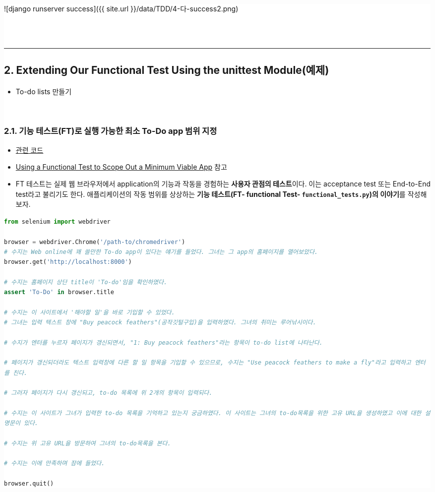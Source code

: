 ![django runserver success]({{ site.url }}/data/TDD/4-다-success2.png)



<br/>

<br/>

---

## 2. Extending Our Functional Test Using the unittest Module(예제)

* To-do lists 만들기

<br/>

### 2.1. 기능 테스트(FT)로 실행 가능한 최소 To-Do app 범위 지정

-  [ 관련 코드 ](https://github.com/ehfgk78/tdd01)

* [Using a Functional Test to Scope Out a Minimum Viable App](https://www.obeythetestinggoat.com/book/chapter_02_unittest.html#_using_a_functional_test_to_scope_out_a_minimum_span_class_keep_together_viable_app_span) 참고


* FT 테스트는 실제 웹 브라우저에서  application의 기능과 작동을 경험하는 **사용자 관점의 테스트**이다.   이는 acceptance test 또는 End-to-End test라고 불리기도 한다.   애플리케이션의 작동 범위를 상상하는 **기능 테스트(FT- functional Test- `functional_tests.py`)의 이야기**를 작성해보자.   

```python
from selenium import webdriver

browser = webdriver.Chrome('/path-to/chromedriver')
# 수지는 Web online에 꽤 쓸만한 To-do app이 있다는 얘기를 들었다. 그녀는 그 app의 홈페이지를 열어보았다. 
browser.get('http://localhost:8000')

# 수지는 홈페이지 상단 title이 'To-do'임을 확인하였다. 
assert 'To-Do' in browser.title

# 수지는 이 사이트에서 '해야할 일'을 바로 기입할 수 있었다. 
# 그녀는 입력 텍스트 창에 "Buy peacock feathers"(공작깃털구입)을 입력하였다. 그녀의 취미는 루어낚시이다. 

# 수지가 엔터를 누르자 페이지가 갱신되면서, "1: Buy peacock feathers"라는 항목이 to-do list에 나타난다. 

# 페이지가 갱신되더라도 텍스트 입력창에 다른 할 일 항목을 기입할 수 있으므로, 수지는 "Use peacock feathers to make a fly"라고 입력하고 엔터를 친다. 

# 그러자 페이지가 다시 갱신되고, to-do 목록에 위 2개의 항목이 입력되다. 

# 수지는 이 사이트가 그녀가 입력한 to-do 목록을 기억하고 있는지 궁금하였다. 이 사이트는 그녀의 to-do목록을 위한 고유 URL을 생성하였고 이에 대한 설명문이 있다. 

# 수지는 위 고유 URL을 방문하여 그녀의 to-do목록을 본다. 

# 수지는 이에 만족하며 잠에 들었다. 

browser.quit()
```
